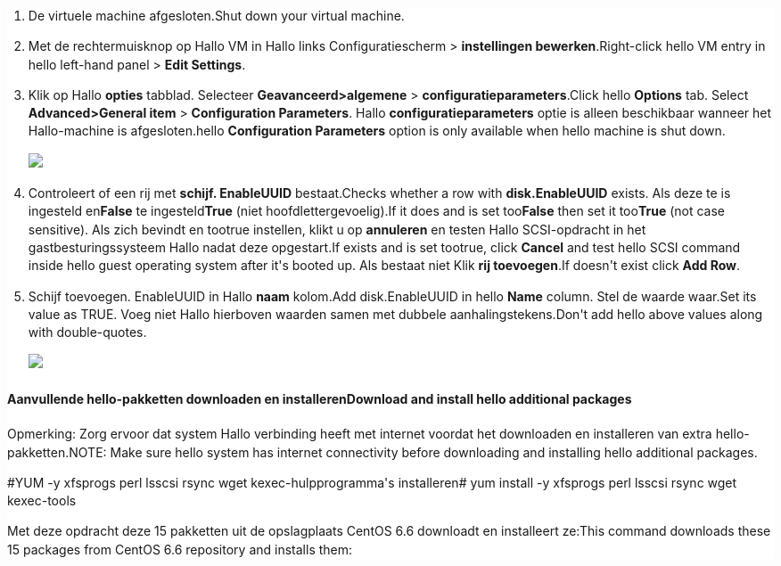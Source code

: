 1. <span data-ttu-id="9576d-177">De virtuele machine afgesloten.</span><span class="sxs-lookup"><span data-stu-id="9576d-177">Shut down your virtual machine.</span></span>
2. <span data-ttu-id="9576d-178">Met de rechtermuisknop op Hallo VM in Hallo links Configuratiescherm > **instellingen bewerken**.</span><span class="sxs-lookup"><span data-stu-id="9576d-178">Right-click hello VM entry in hello left-hand panel > **Edit Settings**.</span></span>
3. <span data-ttu-id="9576d-179">Klik op Hallo **opties** tabblad. Selecteer **Geavanceerd\>algemene** > **configuratieparameters**.</span><span class="sxs-lookup"><span data-stu-id="9576d-179">Click hello **Options** tab. Select **Advanced\>General item** > **Configuration Parameters**.</span></span> <span data-ttu-id="9576d-180">Hallo **configuratieparameters** optie is alleen beschikbaar wanneer het Hallo-machine is afgesloten.</span><span class="sxs-lookup"><span data-stu-id="9576d-180">hello **Configuration Parameters** option is only available when hello machine is shut down.</span></span>

    ![](./media/site-recovery-failback-azure-to-vmware/image14.png)
4. <span data-ttu-id="9576d-181">Controleert of een rij met **schijf. EnableUUID** bestaat.</span><span class="sxs-lookup"><span data-stu-id="9576d-181">Checks whether a row with **disk.EnableUUID** exists.</span></span> <span data-ttu-id="9576d-182">Als deze te is ingesteld en**False** te ingesteld**True** (niet hoofdlettergevoelig).</span><span class="sxs-lookup"><span data-stu-id="9576d-182">If it does and is set too**False** then set it too**True** (not case sensitive).</span></span> <span data-ttu-id="9576d-183">Als zich bevindt en tootrue instellen, klikt u op **annuleren** en testen Hallo SCSI-opdracht in het gastbesturingssysteem Hallo nadat deze opgestart.</span><span class="sxs-lookup"><span data-stu-id="9576d-183">If exists and is set tootrue, click **Cancel** and test hello SCSI command inside hello guest operating system after it's booted up.</span></span> <span data-ttu-id="9576d-184">Als bestaat niet Klik **rij toevoegen**.</span><span class="sxs-lookup"><span data-stu-id="9576d-184">If doesn't exist click **Add Row**.</span></span>
5. <span data-ttu-id="9576d-185">Schijf toevoegen. EnableUUID in Hallo **naam** kolom.</span><span class="sxs-lookup"><span data-stu-id="9576d-185">Add disk.EnableUUID in hello **Name** column.</span></span> <span data-ttu-id="9576d-186">Stel de waarde waar.</span><span class="sxs-lookup"><span data-stu-id="9576d-186">Set its value as TRUE.</span></span> <span data-ttu-id="9576d-187">Voeg niet Hallo hierboven waarden samen met dubbele aanhalingstekens.</span><span class="sxs-lookup"><span data-stu-id="9576d-187">Don't add hello above values along with double-quotes.</span></span>

    ![](./media/site-recovery-failback-azure-to-vmware/image15.png)

#### <a name="download-and-install-hello-additional-packages"></a><span data-ttu-id="9576d-188">Aanvullende hello-pakketten downloaden en installeren</span><span class="sxs-lookup"><span data-stu-id="9576d-188">Download and install hello additional packages</span></span>
<span data-ttu-id="9576d-189">Opmerking: Zorg ervoor dat system Hallo verbinding heeft met internet voordat het downloaden en installeren van extra hello-pakketten.</span><span class="sxs-lookup"><span data-stu-id="9576d-189">NOTE: Make sure hello system has internet connectivity before downloading and installing hello additional packages.</span></span>

<span data-ttu-id="9576d-190">\#YUM -y xfsprogs perl lsscsi rsync wget kexec-hulpprogramma's installeren</span><span class="sxs-lookup"><span data-stu-id="9576d-190">\# yum install -y xfsprogs perl lsscsi rsync wget kexec-tools</span></span>

<span data-ttu-id="9576d-191">Met deze opdracht deze 15 pakketten uit de opslagplaats CentOS 6.6 downloadt en installeert ze:</span><span class="sxs-lookup"><span data-stu-id="9576d-191">This command downloads these 15 packages from CentOS 6.6 repository and installs them:</span></span>
